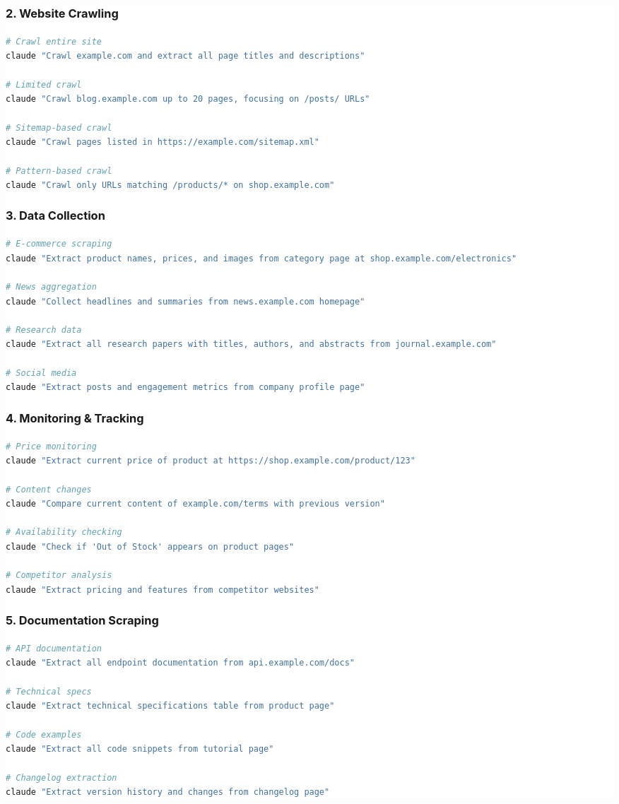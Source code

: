 ### 2. Website Crawling

```bash
# Crawl entire site
claude "Crawl example.com and extract all page titles and descriptions"

# Limited crawl
claude "Crawl blog.example.com up to 20 pages, focusing on /posts/ URLs"

# Sitemap-based crawl
claude "Crawl pages listed in https://example.com/sitemap.xml"

# Pattern-based crawl
claude "Crawl only URLs matching /products/* on shop.example.com"
```

### 3. Data Collection

```bash
# E-commerce scraping
claude "Extract product names, prices, and images from category page at shop.example.com/electronics"

# News aggregation
claude "Collect headlines and summaries from news.example.com homepage"

# Research data
claude "Extract all research papers with titles, authors, and abstracts from journal.example.com"

# Social media
claude "Extract posts and engagement metrics from company profile page"
```

### 4. Monitoring & Tracking

```bash
# Price monitoring
claude "Extract current price of product at https://shop.example.com/product/123"

# Content changes
claude "Compare current content of example.com/terms with previous version"

# Availability checking
claude "Check if 'Out of Stock' appears on product pages"

# Competitor analysis
claude "Extract pricing and features from competitor websites"
```

### 5. Documentation Scraping

```bash
# API documentation
claude "Extract all endpoint documentation from api.example.com/docs"

# Technical specs
claude "Extract technical specifications table from product page"

# Code examples
claude "Extract all code snippets from tutorial page"

# Changelog extraction
claude "Extract version history and changes from changelog page"
```
